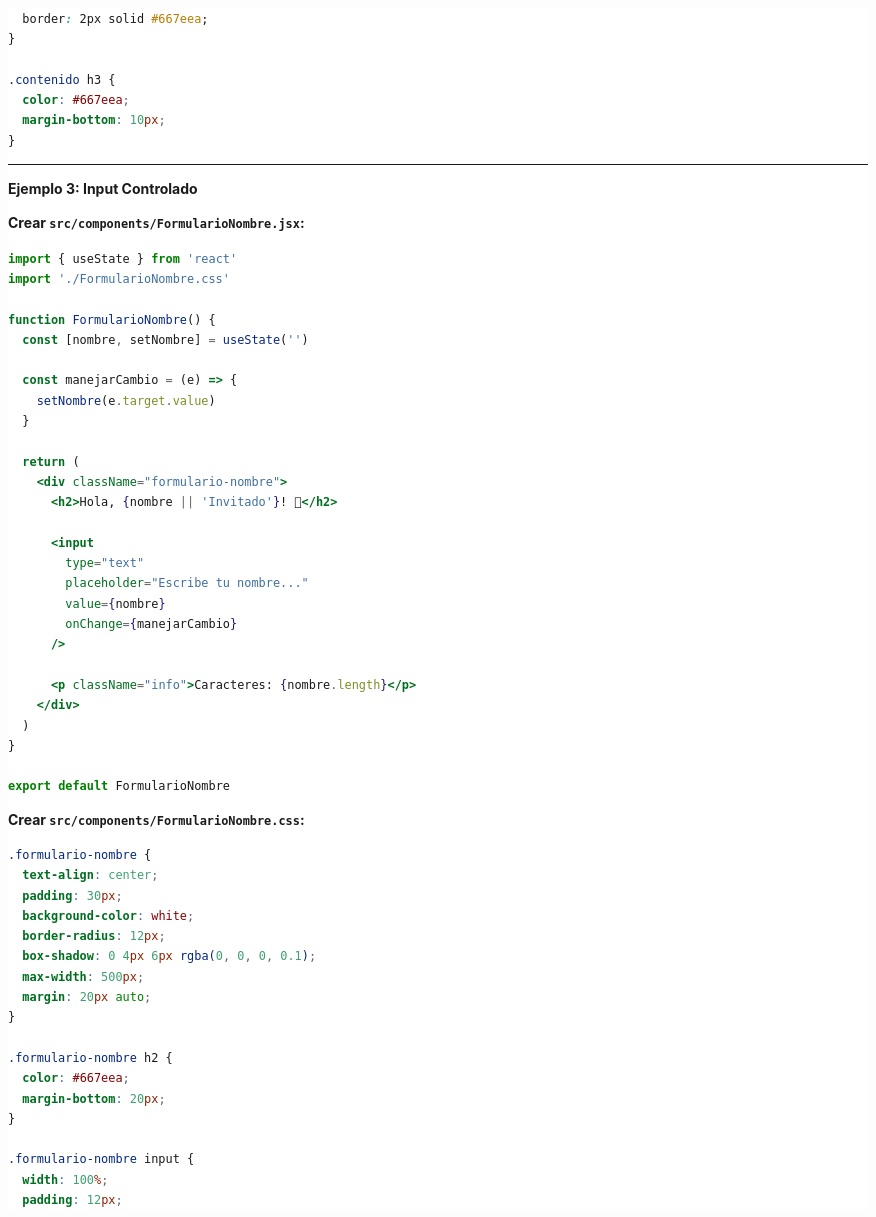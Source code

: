 ```css
  border: 2px solid #667eea;
}

.contenido h3 {
  color: #667eea;
  margin-bottom: 10px;
}
```

---

**Ejemplo 3: Input Controlado**

**Crear `src/components/FormularioNombre.jsx`:**

```jsx
import { useState } from 'react'
import './FormularioNombre.css'

function FormularioNombre() {
  const [nombre, setNombre] = useState('')
  
  const manejarCambio = (e) => {
    setNombre(e.target.value)
  }
  
  return (
    <div className="formulario-nombre">
      <h2>Hola, {nombre || 'Invitado'}! 👋</h2>
      
      <input
        type="text"
        placeholder="Escribe tu nombre..."
        value={nombre}
        onChange={manejarCambio}
      />
      
      <p className="info">Caracteres: {nombre.length}</p>
    </div>
  )
}

export default FormularioNombre
```

**Crear `src/components/FormularioNombre.css`:**

```css
.formulario-nombre {
  text-align: center;
  padding: 30px;
  background-color: white;
  border-radius: 12px;
  box-shadow: 0 4px 6px rgba(0, 0, 0, 0.1);
  max-width: 500px;
  margin: 20px auto;
}

.formulario-nombre h2 {
  color: #667eea;
  margin-bottom: 20px;
}

.formulario-nombre input {
  width: 100%;
  padding: 12px;
```